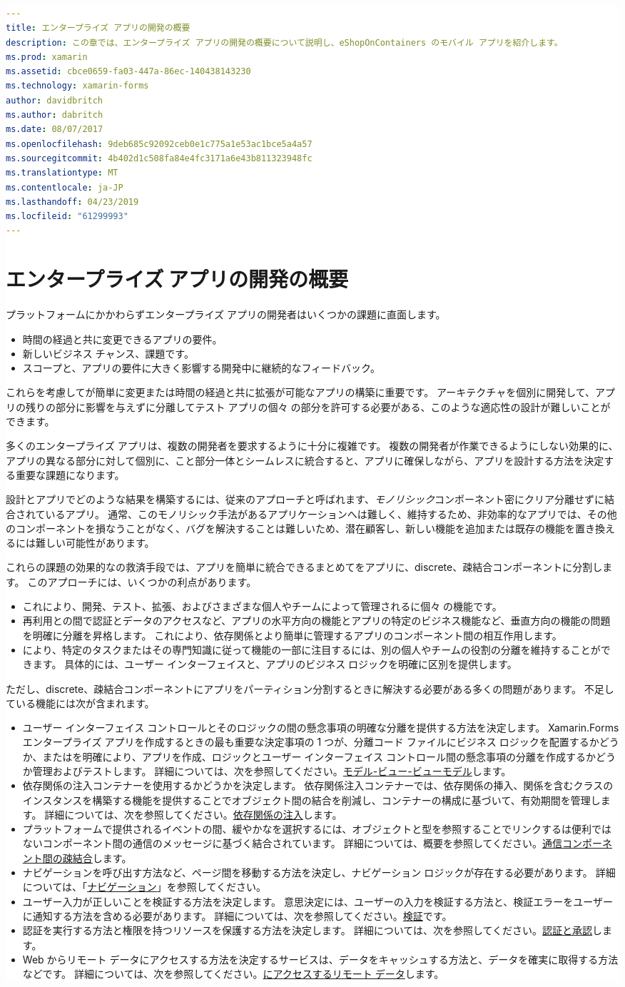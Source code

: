 ```yaml
---
title: エンタープライズ アプリの開発の概要
description: この章では、エンタープライズ アプリの開発の概要について説明し、eShopOnContainers のモバイル アプリを紹介します。
ms.prod: xamarin
ms.assetid: cbce0659-fa03-447a-86ec-140438143230
ms.technology: xamarin-forms
author: davidbritch
ms.author: dabritch
ms.date: 08/07/2017
ms.openlocfilehash: 9deb685c92092ceb0e1c775a1e53ac1bce5a4a57
ms.sourcegitcommit: 4b402d1c508fa84e4fc3171a6e43b811323948fc
ms.translationtype: MT
ms.contentlocale: ja-JP
ms.lasthandoff: 04/23/2019
ms.locfileid: "61299993"
---
```

# <a name="introduction-to-enterprise-app-development"></a>エンタープライズ アプリの開発の概要

プラットフォームにかかわらずエンタープライズ アプリの開発者はいくつかの課題に直面します。

-   時間の経過と共に変更できるアプリの要件。
-   新しいビジネス チャンス、課題です。
-   スコープと、アプリの要件に大きく影響する開発中に継続的なフィードバック。

これらを考慮してが簡単に変更または時間の経過と共に拡張が可能なアプリの構築に重要です。 アーキテクチャを個別に開発して、アプリの残りの部分に影響を与えずに分離してテスト アプリの個々 の部分を許可する必要がある、このような適応性の設計が難しいことができます。

多くのエンタープライズ アプリは、複数の開発者を要求するように十分に複雑です。 複数の開発者が作業できるようにしない効果的に、アプリの異なる部分に対して個別に、こと部分一体とシームレスに統合すると、アプリに確保しながら、アプリを設計する方法を決定する重要な課題になります。

設計とアプリでどのような結果を構築するには、従来のアプローチと呼ばれます、*モノリシック*コンポーネント密にクリア分離せずに結合されているアプリ。 通常、このモノリシック手法があるアプリケーションへは難しく、維持するため、非効率的なアプリでは、その他のコンポーネントを損なうことがなく、バグを解決することは難しいため、潜在顧客し、新しい機能を追加または既存の機能を置き換えるには難しい可能性があります。

これらの課題の効果的なの救済手段では、アプリを簡単に統合できるまとめてをアプリに、discrete、疎結合コンポーネントに分割します。 このアプローチには、いくつかの利点があります。

-   これにより、開発、テスト、拡張、およびさまざまな個人やチームによって管理されるに個々 の機能です。
-   再利用との間で認証とデータのアクセスなど、アプリの水平方向の機能とアプリの特定のビジネス機能など、垂直方向の機能の問題を明確に分離を昇格します。 これにより、依存関係とより簡単に管理するアプリのコンポーネント間の相互作用します。
-   により、特定のタスクまたはその専門知識に従って機能の一部に注目するには、別の個人やチームの役割の分離を維持することができます。 具体的には、ユーザー インターフェイスと、アプリのビジネス ロジックを明確に区別を提供します。

ただし、discrete、疎結合コンポーネントにアプリをパーティション分割するときに解決する必要がある多くの問題があります。 不足している機能には次が含まれます。

-   ユーザー インターフェイス コントロールとそのロジックの間の懸念事項の明確な分離を提供する方法を決定します。 Xamarin.Forms エンタープライズ アプリを作成するときの最も重要な決定事項の 1 つが、分離コード ファイルにビジネス ロジックを配置するかどうか、またはを明確により、アプリを作成、ロジックとユーザー インターフェイス コントロール間の懸念事項の分離を作成するかどうか管理およびテストします。 詳細については、次を参照してください。[モデル-ビュー-ビューモデル](~/xamarin-forms/enterprise-application-patterns/mvvm.md)します。
-   依存関係の注入コンテナーを使用するかどうかを決定します。 依存関係注入コンテナーでは、依存関係の挿入、関係を含むクラスのインスタンスを構築する機能を提供することでオブジェクト間の結合を削減し、コンテナーの構成に基づいて、有効期間を管理します。 詳細については、次を参照してください。[依存関係の注入](~/xamarin-forms/enterprise-application-patterns/dependency-injection.md)します。
-   プラットフォームで提供されるイベントの間、緩やかなを選択するには、オブジェクトと型を参照することでリンクするは便利ではないコンポーネント間の通信のメッセージに基づく結合されています。 詳細については、概要を参照してください。[通信コンポーネント間の疎結合](~/xamarin-forms/enterprise-application-patterns/communicating-between-loosely-coupled-components.md)します。
-   ナビゲーションを呼び出す方法など、ページ間を移動する方法を決定し、ナビゲーション ロジックが存在する必要があります。 詳細については、「[ナビゲーション](~/xamarin-forms/enterprise-application-patterns/navigation.md)」を参照してください。
-   ユーザー入力が正しいことを検証する方法を決定します。 意思決定には、ユーザーの入力を検証する方法と、検証エラーをユーザーに通知する方法を含める必要があります。 詳細については、次を参照してください。[検証](~/xamarin-forms/enterprise-application-patterns/validation.md)です。
-   認証を実行する方法と権限を持つリソースを保護する方法を決定します。 詳細については、次を参照してください。[認証と承認](~/xamarin-forms/enterprise-application-patterns/authentication-and-authorization.md)します。
-   Web からリモート データにアクセスする方法を決定するサービスは、データをキャッシュする方法と、データを確実に取得する方法などです。 詳細については、次を参照してください。[にアクセスするリモート データ](~/xamarin-forms/enterprise-application-patterns/accessing-remote-data.md)します。